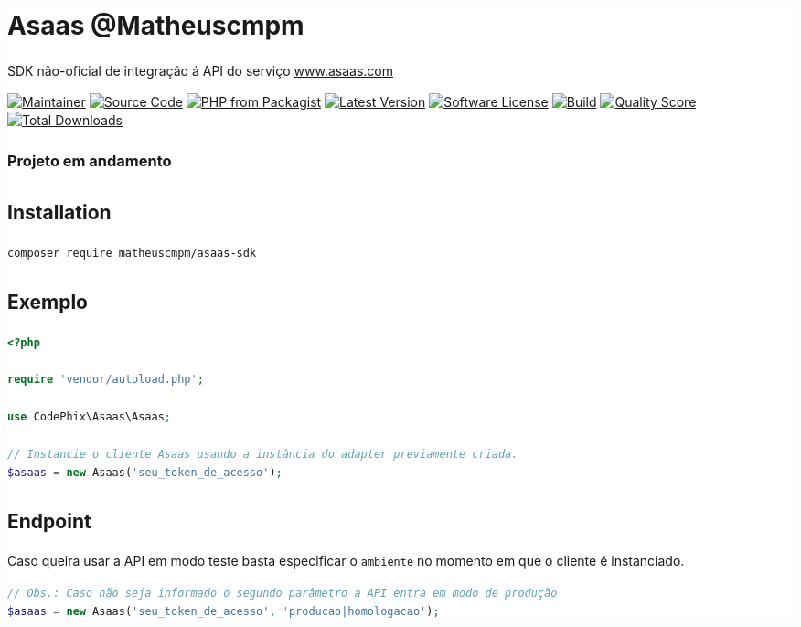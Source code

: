 # Asaas @Matheuscmpm

SDK não-oficial de integração á API do serviço www.asaas.com

[![Maintainer](http://img.shields.io/badge/maintainer-@codephix-blue.svg?style=flat-square)](https://twitter.com/codephix)
[![Source Code](https://img.shields.io/badge/source-codephix/asaas--sdk-blue.svg?style=flat-square)](https://github.com/codephix/asaas-sdk)
[![PHP from Packagist](https://img.shields.io/packagist/php-v/codephix/asaas-sdk.svg?style=flat-square)](https://packagist.org/packages/codephix/asaas-sdk)
[![Latest Version](https://img.shields.io/github/release/codephix/asaas-sdk.svg?style=flat-square)](https://github.com/codephix/asaas-sdk/releases)
[![Software License](https://img.shields.io/badge/license-MIT-brightgreen.svg?style=flat-square)](LICENSE)
[![Build](https://img.shields.io/scrutinizer/build/g/codephix/asaas-sdk.svg?style=flat-square)](https://scrutinizer-ci.com/g/codephix/asaas-sdk)
[![Quality Score](https://img.shields.io/scrutinizer/g/codephix/asaas-sdk.svg?style=flat-square)](https://scrutinizer-ci.com/g/codephix/asaas-sdk)
[![Total Downloads](https://img.shields.io/packagist/dt/codephix/asaas-sdk.svg?style=flat-square)](https://packagist.org/packages/codephix/asaas-sdk)


### Projeto em andamento


## Installation

```bash
composer require matheuscmpm/asaas-sdk
```

Exemplo
-------

```php
<?php

require 'vendor/autoload.php';

use CodePhix\Asaas\Asaas;

// Instancie o cliente Asaas usando a instância do adapter previamente criada.
$asaas = new Asaas('seu_token_de_acesso');
```

Endpoint
--------

Caso queira usar a API em modo teste basta especificar o `ambiente` no momento em que o cliente é instanciado.

```php
// Obs.: Caso não seja informado o segundo parâmetro a API entra em modo de produção
$asaas = new Asaas('seu_token_de_acesso', 'producao|homologacao');
```
